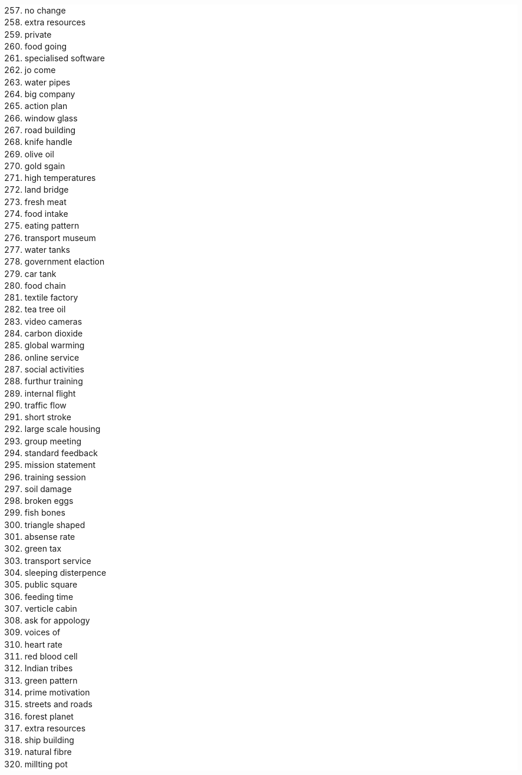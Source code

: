 257. no change
258. extra resources
259. private 
260. food going
261. specialised software
262. jo come
263. water pipes
264. big company
265. action plan
266. window glass
267. road building
268. knife handle
269. olive oil
270. gold sgain
271. high temperatures
272. land bridge
273. fresh meat
274. food intake
275. eating pattern
276. transport museum
277. water tanks
278. government elaction
279. car tank
280. food chain
281. textile factory
282. tea tree oil
283. video cameras
284. carbon dioxide
285. global warming
286. online service
287. social activities
288. furthur training
289. internal flight
290. traffic flow
291. short stroke
292. large scale housing
293. group meeting
294. standard feedback
295. mission statement
296. training session
297. soil damage
298. broken eggs
299. fish bones
300. triangle shaped
301. absense rate
302. green tax
303. transport service
304. sleeping disterpence
305. public square
306. feeding time
307. verticle cabin
308. ask for appology
309. voices of 
310. heart rate
311. red blood cell
312. Indian tribes
313. green pattern
314. prime motivation
315. streets and roads
316. forest planet
317. extra resources
318. ship building
319. natural fibre
320. millting pot